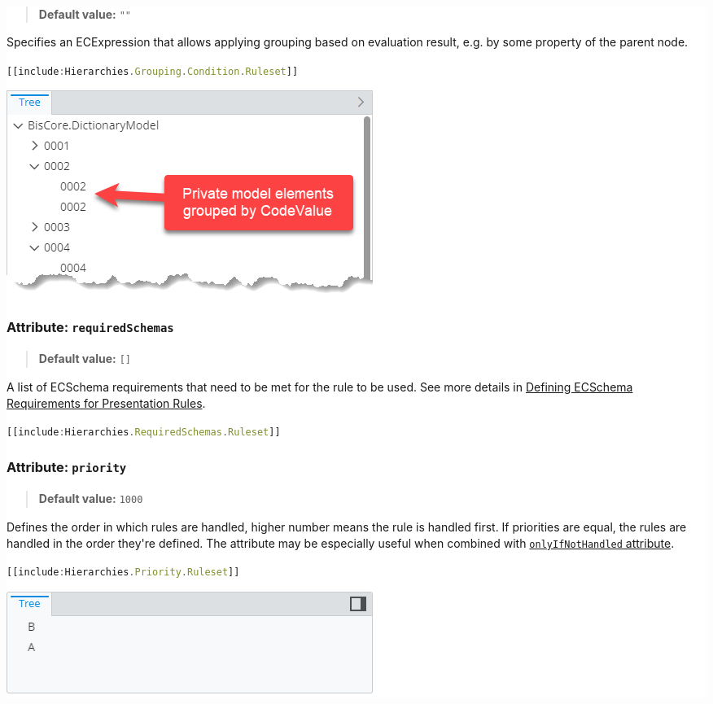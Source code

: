 > **Default value:** `""`

Specifies an ECExpression that allows applying grouping based on evaluation result, e.g. by some property of the parent node.

```ts
[[include:Hierarchies.Grouping.Condition.Ruleset]]
```

![Example of using "condition" attribute](./media/hierarchy-grouping-with-condition-attribute.png)

### Attribute: `requiredSchemas`

> **Default value:** `[]`

A list of ECSchema requirements that need to be met for the rule to be used. See more details in [Defining ECSchema Requirements for Presentation Rules](../Advanced/SchemaRequirements.md).

```ts
[[include:Hierarchies.RequiredSchemas.Ruleset]]
```

### Attribute: `priority`

> **Default value:** `1000`

Defines the order in which rules are handled, higher number means the rule is handled first. If priorities are equal, the rules are handled in the order they're defined. The attribute may be especially useful when combined with [`onlyIfNotHandled` attribute](#attribute-onlyifnothandled).

```ts
[[include:Hierarchies.Priority.Ruleset]]
```

![Example of using "priority" attribute](./media/hierarchy-with-priority-attribute.png)
